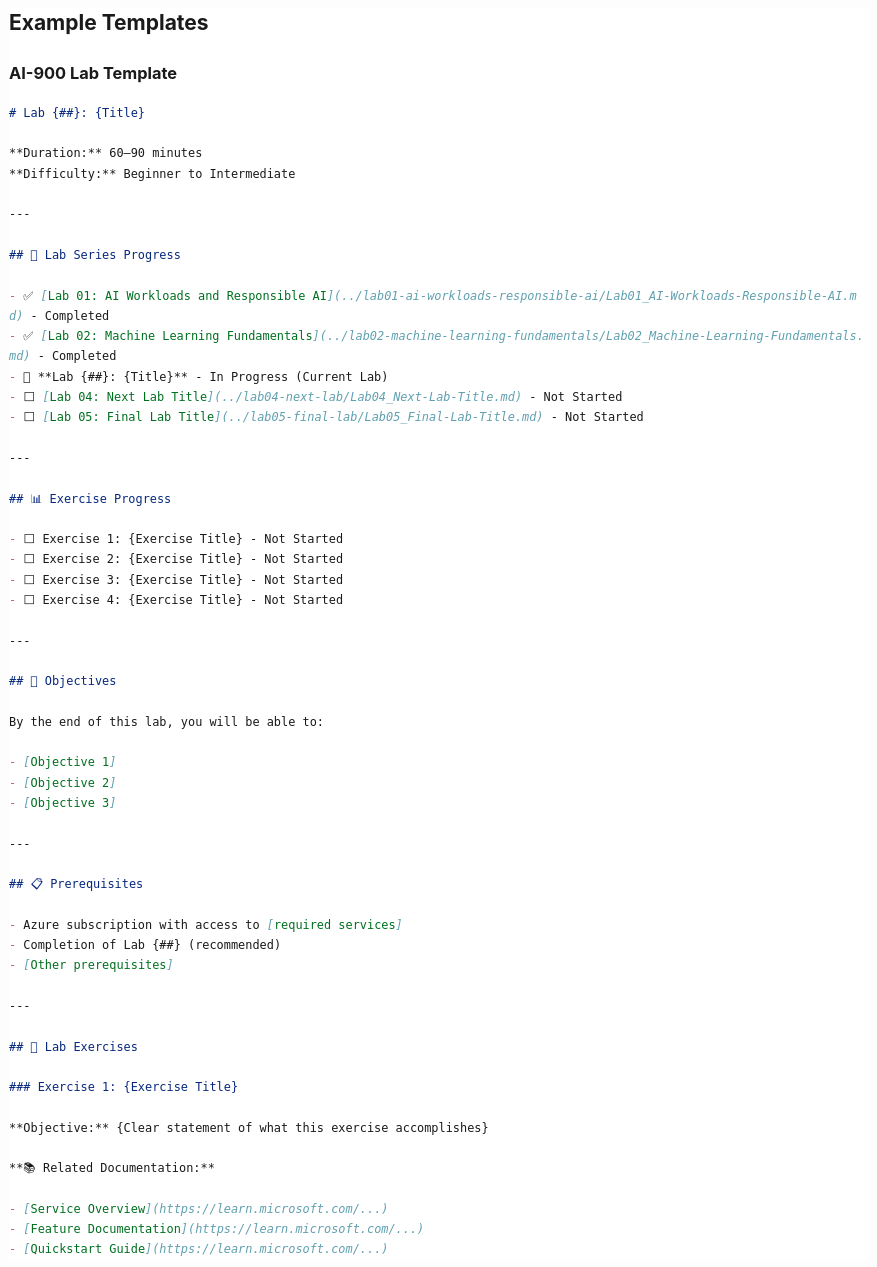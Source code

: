 
## Example Templates

### AI-900 Lab Template

```markdown
# Lab {##}: {Title}

**Duration:** 60–90 minutes  
**Difficulty:** Beginner to Intermediate

---

## 🧪 Lab Series Progress

- ✅ [Lab 01: AI Workloads and Responsible AI](../lab01-ai-workloads-responsible-ai/Lab01_AI-Workloads-Responsible-AI.md) - Completed
- ✅ [Lab 02: Machine Learning Fundamentals](../lab02-machine-learning-fundamentals/Lab02_Machine-Learning-Fundamentals.md) - Completed
- 🔄 **Lab {##}: {Title}** - In Progress (Current Lab)
- ⬜ [Lab 04: Next Lab Title](../lab04-next-lab/Lab04_Next-Lab-Title.md) - Not Started
- ⬜ [Lab 05: Final Lab Title](../lab05-final-lab/Lab05_Final-Lab-Title.md) - Not Started

---

## 📊 Exercise Progress

- ⬜ Exercise 1: {Exercise Title} - Not Started
- ⬜ Exercise 2: {Exercise Title} - Not Started
- ⬜ Exercise 3: {Exercise Title} - Not Started
- ⬜ Exercise 4: {Exercise Title} - Not Started

---

## 🎯 Objectives

By the end of this lab, you will be able to:

- [Objective 1]
- [Objective 2]
- [Objective 3]

---

## 📋 Prerequisites

- Azure subscription with access to [required services]
- Completion of Lab {##} (recommended)
- [Other prerequisites]

---

## 🧪 Lab Exercises

### Exercise 1: {Exercise Title}

**Objective:** {Clear statement of what this exercise accomplishes}

**📚 Related Documentation:**

- [Service Overview](https://learn.microsoft.com/...)
- [Feature Documentation](https://learn.microsoft.com/...)
- [Quickstart Guide](https://learn.microsoft.com/...)
```